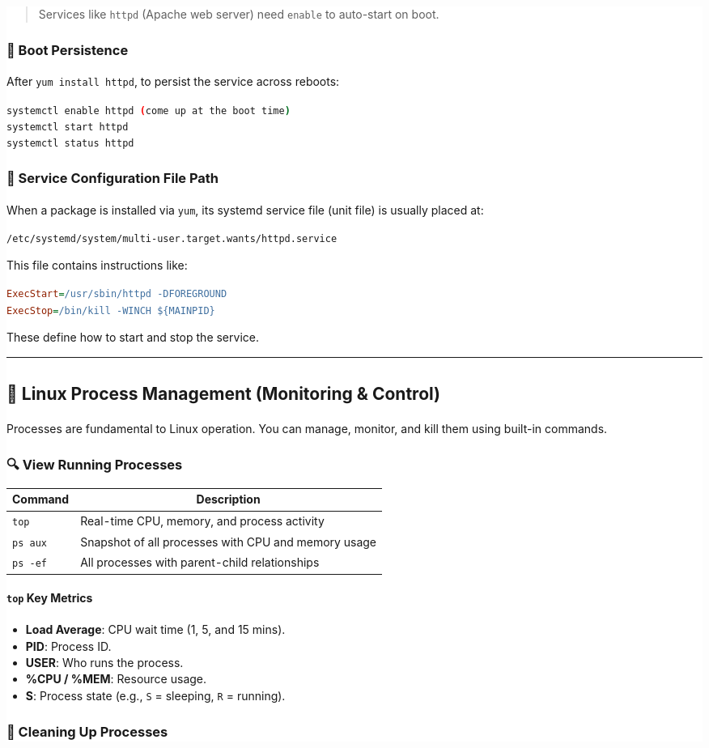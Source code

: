 > Services like `httpd` (Apache web server) need `enable` to auto-start on boot.

### 🔄 Boot Persistence

After `yum install httpd`, to persist the service across reboots:

```bash
systemctl enable httpd (come up at the boot time)
systemctl start httpd
systemctl status httpd
```

### 🔗 Service Configuration File Path

When a package is installed via `yum`, its systemd service file (unit file) is usually placed at:

```bash
/etc/systemd/system/multi-user.target.wants/httpd.service
```

This file contains instructions like:

```ini
ExecStart=/usr/sbin/httpd -DFOREGROUND
ExecStop=/bin/kill -WINCH ${MAINPID}
```

These define how to start and stop the service.

---



## 🧠 Linux Process Management (Monitoring & Control)

Processes are fundamental to Linux operation. You can manage, monitor, and kill them using built-in commands.

### 🔍 View Running Processes

| Command  | Description                                         |
| -------- | --------------------------------------------------- |
| `top`    | Real-time CPU, memory, and process activity         |
| `ps aux` | Snapshot of all processes with CPU and memory usage |
| `ps -ef` | All processes with parent-child relationships       |

#### `top` Key Metrics

* **Load Average**: CPU wait time (1, 5, and 15 mins).
* **PID**: Process ID.
* **USER**: Who runs the process.
* **%CPU / %MEM**: Resource usage.
* **S**: Process state (e.g., `S` = sleeping, `R` = running).

### 🧼 Cleaning Up Processes

